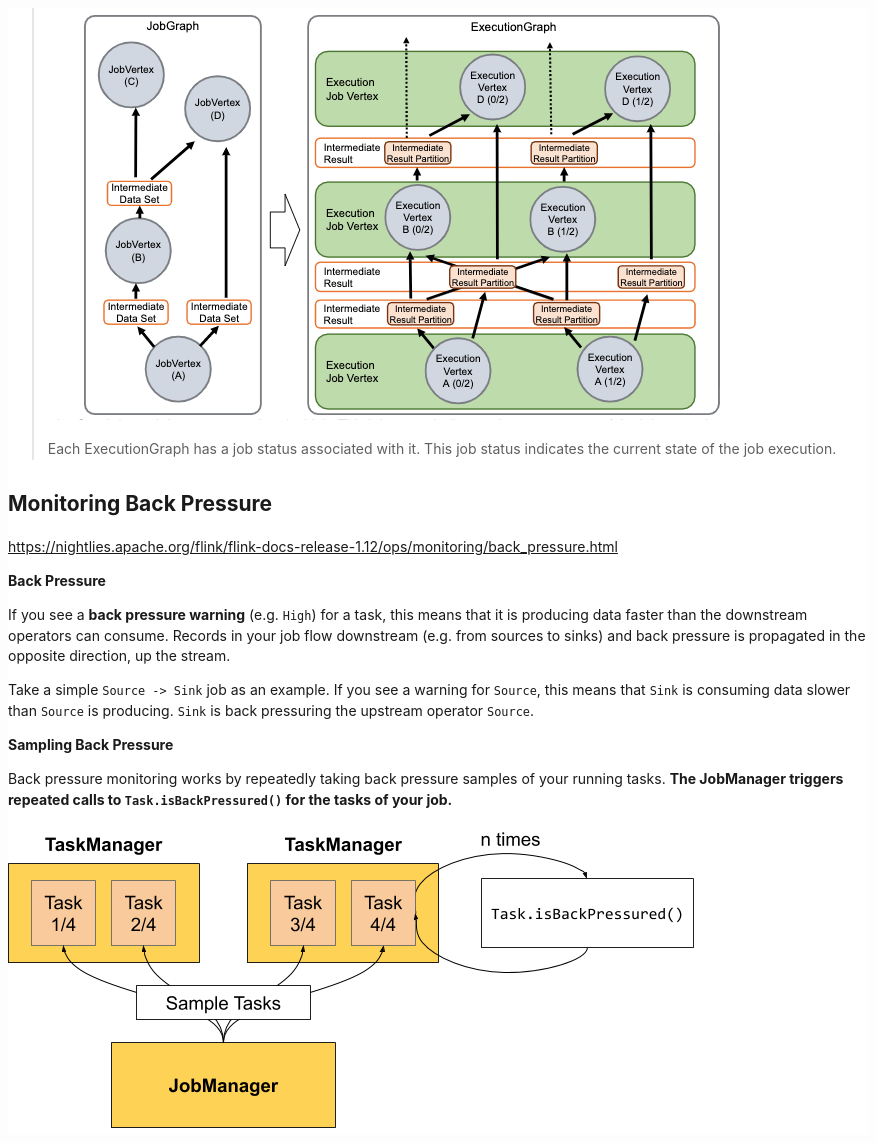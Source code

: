 >![image-20210130154410754](./flink_note.assets/image-20210130154410754.png)
>
>Each ExecutionGraph has a job status associated with it. This job status indicates the current state of the job execution.

## Monitoring Back Pressure

https://nightlies.apache.org/flink/flink-docs-release-1.12/ops/monitoring/back_pressure.html

**Back Pressure**

If you see a **back pressure warning** (e.g. `High`) for a task, this means that it is producing data faster than the downstream operators can consume. Records in your job flow downstream (e.g. from sources to sinks) and back pressure is propagated in the opposite direction, up the stream.

Take a simple `Source -> Sink` job as an example. If you see a warning for `Source`, this means that `Sink` is consuming data slower than `Source` is producing. `Sink` is back pressuring the upstream operator `Source`.

**Sampling Back Pressure**

Back pressure monitoring works by repeatedly taking back pressure samples of your running tasks. **The JobManager triggers repeated calls to `Task.isBackPressured()` for the tasks of your job.**

![img](flink_note.assets/back_pressure_sampling.png)
